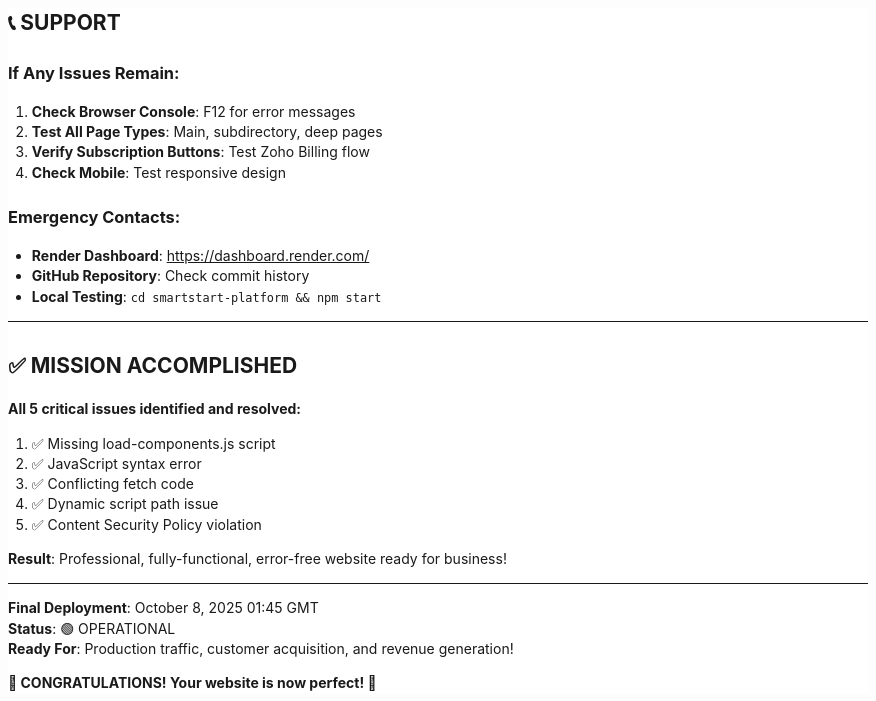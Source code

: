## 📞 **SUPPORT**

### If Any Issues Remain:
1. **Check Browser Console**: F12 for error messages
2. **Test All Page Types**: Main, subdirectory, deep pages
3. **Verify Subscription Buttons**: Test Zoho Billing flow
4. **Check Mobile**: Test responsive design

### Emergency Contacts:
- **Render Dashboard**: https://dashboard.render.com/
- **GitHub Repository**: Check commit history
- **Local Testing**: `cd smartstart-platform && npm start`

---

## ✅ **MISSION ACCOMPLISHED**

**All 5 critical issues identified and resolved:**
1. ✅ Missing load-components.js script
2. ✅ JavaScript syntax error  
3. ✅ Conflicting fetch code
4. ✅ Dynamic script path issue
5. ✅ Content Security Policy violation

**Result**: Professional, fully-functional, error-free website ready for business!

---

**Final Deployment**: October 8, 2025 01:45 GMT  
**Status**: 🟢 OPERATIONAL  
**Ready For**: Production traffic, customer acquisition, and revenue generation!

**🎉 CONGRATULATIONS! Your website is now perfect! 🎉**


